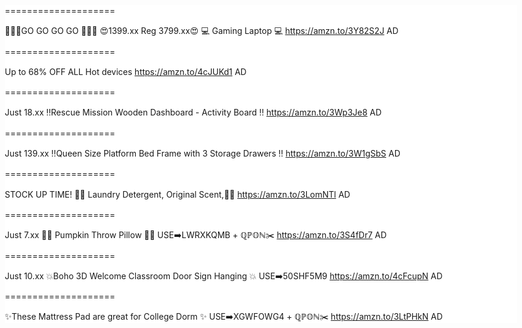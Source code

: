 \====================

🏃🏃‍♀️GO GO GO GO 🏃🏃‍♀️
😍1399.xx Reg 3799.xx😍
💻  Gaming Laptop 💻 
https://amzn.to/3Y82S2J
AD

\====================

Up to 68% OFF ALL   Hot devices 
https://amzn.to/4cJUKd1
AD

\====================

Just 18.xx
‼️Rescue Mission Wooden Dashboard - Activity Board ‼️
https://amzn.to/3Wp3Je8
AD

\====================

Just 139.xx
‼️Queen Size Platform Bed Frame with 3 Storage Drawers  ‼️
https://amzn.to/3W1gSbS
AD

\====================

STOCK UP TIME!
💚💚 Laundry Detergent, Original Scent,💚💚
https://amzn.to/3LomNTl
AD

\====================

Just 7.xx
🍂🍁 Pumpkin Throw Pillow 🍂🍁
USE➡️LWRXKQMB + ℚℙ𝕆ℕ✂️
https://amzn.to/3S4fDr7
AD

\====================

Just 10.xx
💥Boho 3D Welcome Classroom Door Sign Hanging 💥
USE➡️50SHF5M9
https://amzn.to/4cFcupN
AD

\====================

✨These Mattress Pad are great for College Dorm ✨
 USE➡️XGWFOWG4 + ℚℙ𝕆ℕ✂️
https://amzn.to/3LtPHkN
AD
